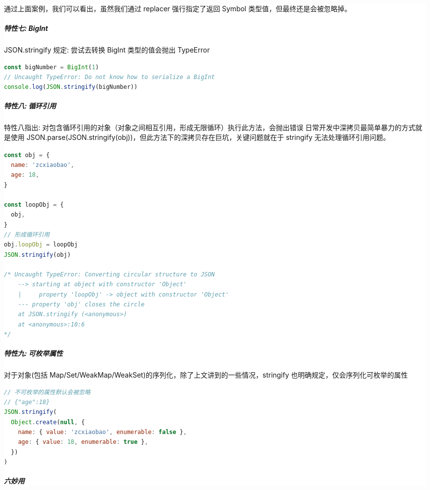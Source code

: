 通过上面案例，我们可以看出，虽然我们通过 replacer 强行指定了返回 Symbol 类型值，但最终还是会被忽略掉。

##### 特性七: BigInt

JSON.stringify 规定: 尝试去转换 BigInt 类型的值会抛出 TypeError

```js
const bigNumber = BigInt(1)
// Uncaught TypeError: Do not know how to serialize a BigInt
console.log(JSON.stringify(bigNumber))
```

##### 特性八: 循环引用

特性八指出: 对包含循环引用的对象（对象之间相互引用，形成无限循环）执行此方法，会抛出错误
日常开发中深拷贝最简单暴力的方式就是使用 JSON.parse(JSON.stringify(obj))，但此方法下的深拷贝存在巨坑，关键问题就在于 stringify 无法处理循环引用问题。

```js
const obj = {
  name: 'zcxiaobao',
  age: 18,
}

const loopObj = {
  obj,
}
// 形成循环引用
obj.loopObj = loopObj
JSON.stringify(obj)

/* Uncaught TypeError: Converting circular structure to JSON
    --> starting at object with constructor 'Object'
    |     property 'loopObj' -> object with constructor 'Object'
    --- property 'obj' closes the circle
    at JSON.stringify (<anonymous>)
    at <anonymous>:10:6
*/
```

##### 特性九: 可枚举属性

对于对象(包括 Map/Set/WeakMap/WeakSet)的序列化，除了上文讲到的一些情况，stringify 也明确规定，仅会序列化可枚举的属性

```js
// 不可枚举的属性默认会被忽略
// {"age":18}
JSON.stringify(
  Object.create(null, {
    name: { value: 'zcxiaobao', enumerable: false },
    age: { value: 18, enumerable: true },
  })
)
```

##### 六妙用
